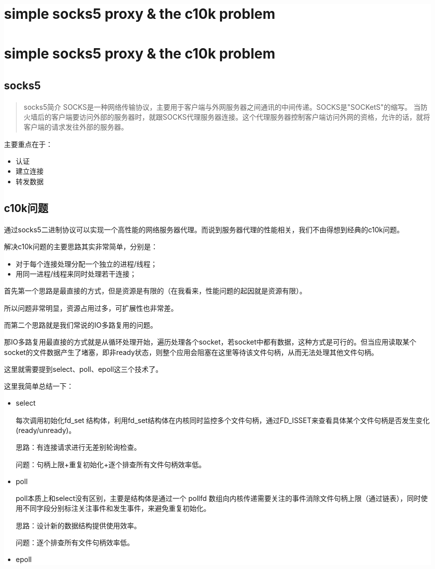 # simple socks5 proxy & the c10k problem



# simple socks5 proxy & the c10k problem

## socks5

> socks5简介
> SOCKS是一种网络传输协议，主要用于客户端与外网服务器之间通讯的中间传递。SOCKS是"SOCKetS"的缩写。 当防火墙后的客户端要访问外部的服务器时，就跟SOCKS代理服务器连接。这个代理服务器控制客户端访问外网的资格，允许的话，就将客户端的请求发往外部的服务器。

主要重点在于：

- 认证
- 建立连接
- 转发数据

## c10k问题

通过socks5二进制协议可以实现一个高性能的网络服务器代理。而说到服务器代理的性能相关，我们不由得想到经典的c10k问题。

解决c10k问题的主要思路其实非常简单，分别是：

- 对于每个连接处理分配一个独立的进程/线程；
- 用同一进程/线程来同时处理若干连接；

首先第一个思路是最直接的方式，但是资源是有限的（在我看来，性能问题的起因就是资源有限）。

所以问题非常明显，资源占用过多，可扩展性也非常差。

而第二个思路就是我们常说的IO多路复用的问题。

那IO多路复用最直接的方式就是从循环处理开始，遍历处理各个socket，若socket中都有数据，这种方式是可行的。但当应用读取某个socket的文件数据产生了堵塞，即非ready状态，则整个应用会阻塞在这里等待该文件句柄，从而无法处理其他文件句柄。

这里就需要提到select、poll、epoll这三个技术了。

这里我简单总结一下：

- select

  每次调用初始化fd_set 结构体，利用fd_set结构体在内核同时监控多个文件句柄，通过FD_ISSET来查看具体某个文件句柄是否发生变化(ready/unready)。

  思路：有连接请求进行无差别轮询检查。

  问题：句柄上限+重复初始化+逐个排查所有文件句柄效率低。

- poll

  poll本质上和select没有区别，主要是结构体是通过一个 pollfd 数组向内核传递需要关注的事件消除文件句柄上限（通过链表），同时使用不同字段分别标注关注事件和发生事件，来避免重复初始化。

  思路：设计新的数据结构提供使用效率。

  问题：逐个排查所有文件句柄效率低。

- epoll
